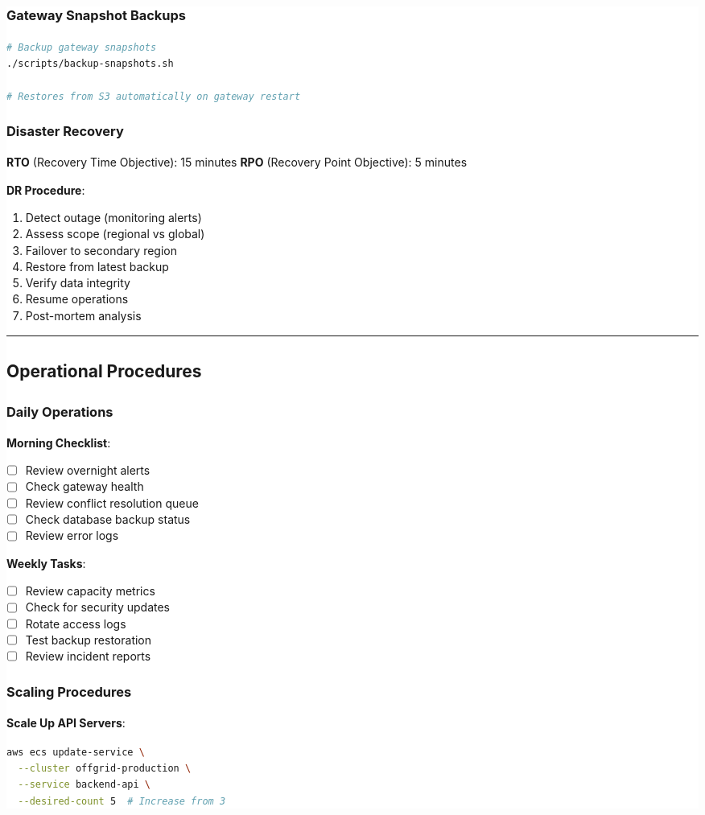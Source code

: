 ### Gateway Snapshot Backups

```bash
# Backup gateway snapshots
./scripts/backup-snapshots.sh

# Restores from S3 automatically on gateway restart
```

### Disaster Recovery

**RTO** (Recovery Time Objective): 15 minutes
**RPO** (Recovery Point Objective): 5 minutes

**DR Procedure**:
1. Detect outage (monitoring alerts)
2. Assess scope (regional vs global)
3. Failover to secondary region
4. Restore from latest backup
5. Verify data integrity
6. Resume operations
7. Post-mortem analysis

---

## Operational Procedures

### Daily Operations

**Morning Checklist**:
- [ ] Review overnight alerts
- [ ] Check gateway health
- [ ] Review conflict resolution queue
- [ ] Check database backup status
- [ ] Review error logs

**Weekly Tasks**:
- [ ] Review capacity metrics
- [ ] Check for security updates
- [ ] Rotate access logs
- [ ] Test backup restoration
- [ ] Review incident reports

### Scaling Procedures

**Scale Up API Servers**:
```bash
aws ecs update-service \
  --cluster offgrid-production \
  --service backend-api \
  --desired-count 5  # Increase from 3
```
